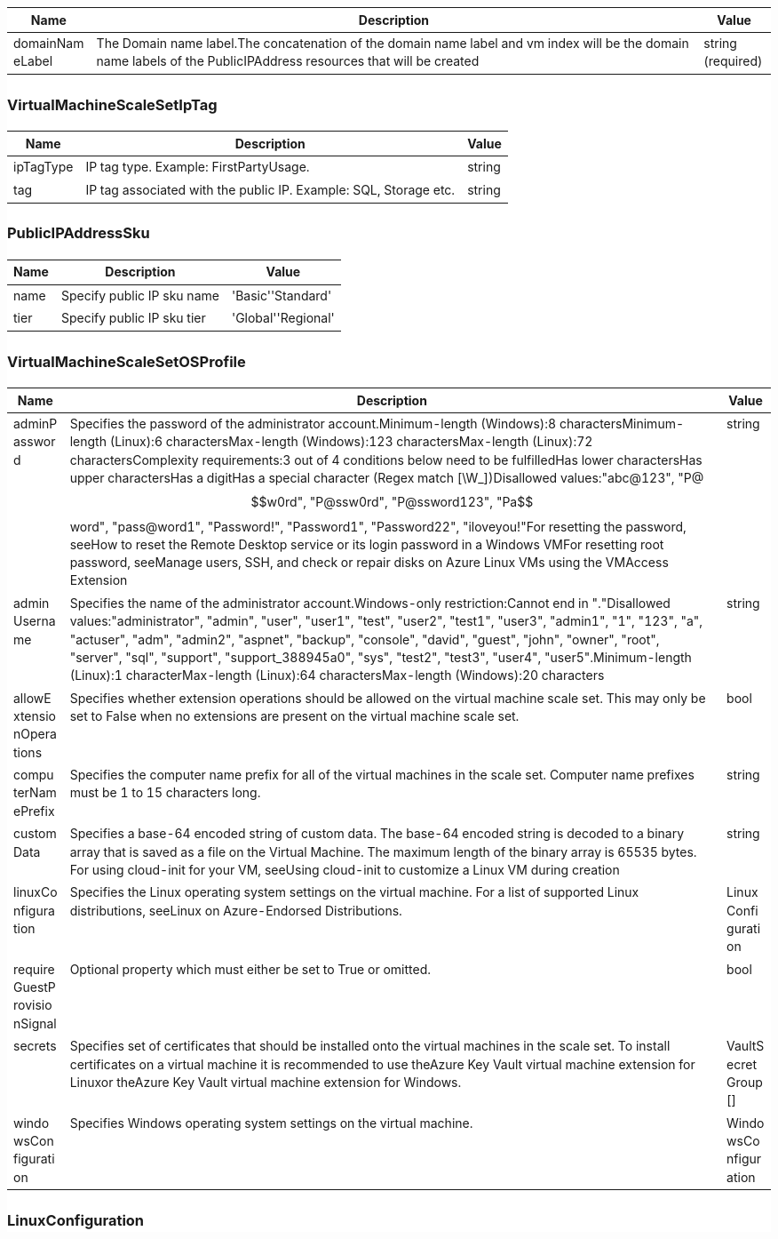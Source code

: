 | Name | Description | Value |
|-|-|-|
| domainNameLabel | The Domain name label.The concatenation of the domain name label and vm index will be the domain name labels of the PublicIPAddress resources that will be created | string (required) |


### VirtualMachineScaleSetIpTag

| Name | Description | Value |
|-|-|-|
| ipTagType | IP tag type. Example: FirstPartyUsage. | string |
| tag | IP tag associated with the public IP. Example: SQL, Storage etc. | string |


### PublicIPAddressSku

| Name | Description | Value |
|-|-|-|
| name | Specify public IP sku name | 'Basic''Standard' |
| tier | Specify public IP sku tier | 'Global''Regional' |


### VirtualMachineScaleSetOSProfile

| Name | Description | Value |
|-|-|-|
| adminPassword | Specifies the password of the administrator account.Minimum-length (Windows):8 charactersMinimum-length (Linux):6 charactersMax-length (Windows):123 charactersMax-length (Linux):72 charactersComplexity requirements:3 out of 4 conditions below need to be fulfilledHas lower charactersHas upper charactersHas a digitHas a special character (Regex match [\W_])Disallowed values:"abc@123", "P@$$w0rd", "P@ssw0rd", "P@ssword123", "Pa$$word", "pass@word1", "Password!", "Password1", "Password22", "iloveyou!"For resetting the password, seeHow to reset the Remote Desktop service or its login password in a Windows VMFor resetting root password, seeManage users, SSH, and check or repair disks on Azure Linux VMs using the VMAccess Extension | string |
| adminUsername | Specifies the name of the administrator account.Windows-only restriction:Cannot end in "."Disallowed values:"administrator", "admin", "user", "user1", "test", "user2", "test1", "user3", "admin1", "1", "123", "a", "actuser", "adm", "admin2", "aspnet", "backup", "console", "david", "guest", "john", "owner", "root", "server", "sql", "support", "support_388945a0", "sys", "test2", "test3", "user4", "user5".Minimum-length (Linux):1  characterMax-length (Linux):64 charactersMax-length (Windows):20 characters | string |
| allowExtensionOperations | Specifies whether extension operations should be allowed on the virtual machine scale set. This may only be set to False when no extensions are present on the virtual machine scale set. | bool |
| computerNamePrefix | Specifies the computer name prefix for all of the virtual machines in the scale set. Computer name prefixes must be 1 to 15 characters long. | string |
| customData | Specifies a base-64 encoded string of custom data. The base-64 encoded string is decoded to a binary array that is saved as a file on the Virtual Machine. The maximum length of the binary array is 65535 bytes. For using cloud-init for your VM, seeUsing cloud-init to customize a Linux VM during creation | string |
| linuxConfiguration | Specifies the Linux operating system settings on the virtual machine. For a list of supported Linux distributions, seeLinux on Azure-Endorsed Distributions. | LinuxConfiguration |
| requireGuestProvisionSignal | Optional property which must either be set to True or omitted. | bool |
| secrets | Specifies set of certificates that should be installed onto the virtual machines in the scale set. To install certificates on a virtual machine it is recommended to use theAzure Key Vault virtual machine extension for Linuxor theAzure Key Vault virtual machine extension for Windows. | VaultSecretGroup[] |
| windowsConfiguration | Specifies Windows operating system settings on the virtual machine. | WindowsConfiguration |


### LinuxConfiguration
